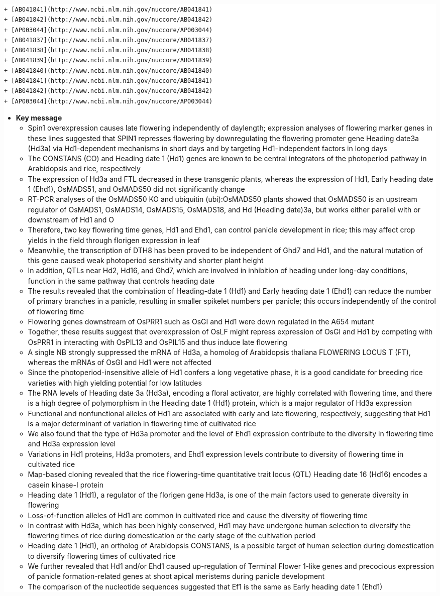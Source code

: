     + [AB041841](http://www.ncbi.nlm.nih.gov/nuccore/AB041841)
    + [AB041842](http://www.ncbi.nlm.nih.gov/nuccore/AB041842)
    + [AP003044](http://www.ncbi.nlm.nih.gov/nuccore/AP003044)
    + [AB041837](http://www.ncbi.nlm.nih.gov/nuccore/AB041837)
    + [AB041838](http://www.ncbi.nlm.nih.gov/nuccore/AB041838)
    + [AB041839](http://www.ncbi.nlm.nih.gov/nuccore/AB041839)
    + [AB041840](http://www.ncbi.nlm.nih.gov/nuccore/AB041840)
    + [AB041841](http://www.ncbi.nlm.nih.gov/nuccore/AB041841)
    + [AB041842](http://www.ncbi.nlm.nih.gov/nuccore/AB041842)
    + [AP003044](http://www.ncbi.nlm.nih.gov/nuccore/AP003044)

* **Key message**  
    + Spin1 overexpression causes late flowering independently of daylength; expression analyses of flowering marker genes in these lines suggested that SPIN1 represses flowering by downregulating the flowering promoter gene Heading date3a (Hd3a) via Hd1-dependent mechanisms in short days and by targeting Hd1-independent factors in long days
    + The CONSTANS (CO) and Heading date 1 (Hd1) genes are known to be central integrators of the photoperiod pathway in Arabidopsis and rice, respectively
    + The expression of Hd3a and FTL decreased in these transgenic plants, whereas the expression of Hd1, Early heading date 1 (Ehd1), OsMADS51, and OsMADS50 did not significantly change
    + RT-PCR analyses of the OsMADS50 KO and ubiquitin (ubi):OsMADS50 plants showed that OsMADS50 is an upstream regulator of OsMADS1, OsMADS14, OsMADS15, OsMADS18, and Hd (Heading date)3a, but works either parallel with or downstream of Hd1 and O
    + Therefore, two key flowering time genes, Hd1 and Ehd1, can control panicle development in rice; this may affect crop yields in the field through florigen expression in leaf
    + Meanwhile, the transcription of DTH8 has been proved to be independent of Ghd7 and Hd1, and the natural mutation of this gene caused weak photoperiod sensitivity and shorter plant height
    + In addition, QTLs near Hd2, Hd16, and Ghd7, which are involved in inhibition of heading under long-day conditions, function in the same pathway that controls heading date
    + The results revealed that the combination of Heading-date 1 (Hd1) and Early heading date 1 (Ehd1) can reduce the number of primary branches in a panicle, resulting in smaller spikelet numbers per panicle; this occurs independently of the control of flowering time
    + Flowering genes downstream of OsPRR1 such as OsGI and Hd1 were down regulated in the A654 mutant
    + Together, these results suggest that overexpression of OsLF might repress expression of OsGI and Hd1 by competing with OsPRR1 in interacting with OsPIL13 and OsPIL15 and thus induce late flowering
    + A single NB strongly suppressed the mRNA of Hd3a, a homolog of Arabidopsis thaliana FLOWERING LOCUS T (FT), whereas the mRNAs of OsGI and Hd1 were not affected
    + Since the photoperiod-insensitive allele of Hd1 confers a long vegetative phase, it is a good candidate for breeding rice varieties with high yielding potential for low latitudes
    + The RNA levels of Heading date 3a (Hd3a), encoding a floral activator, are highly correlated with flowering time, and there is a high degree of polymorphism in the Heading date 1 (Hd1) protein, which is a major regulator of Hd3a expression
    + Functional and nonfunctional alleles of Hd1 are associated with early and late flowering, respectively, suggesting that Hd1 is a major determinant of variation in flowering time of cultivated rice
    + We also found that the type of Hd3a promoter and the level of Ehd1 expression contribute to the diversity in flowering time and Hd3a expression level
    + Variations in Hd1 proteins, Hd3a promoters, and Ehd1 expression levels contribute to diversity of flowering time in cultivated rice
    + Map-based cloning revealed that the rice flowering-time quantitative trait locus (QTL) Heading date 16 (Hd16) encodes a casein kinase-I protein
    + Heading date 1 (Hd1), a regulator of the florigen gene Hd3a, is one of the main factors used to generate diversity in flowering
    + Loss-of-function alleles of Hd1 are common in cultivated rice and cause the diversity of flowering time
    + In contrast with Hd3a, which has been highly conserved, Hd1 may have undergone human selection to diversify the flowering times of rice during domestication or the early stage of the cultivation period
    + Heading date 1 (Hd1), an ortholog of Arabidopsis CONSTANS, is a possible target of human selection during domestication to diversify flowering times of cultivated rice
    + We further revealed that Hd1 and/or Ehd1 caused up-regulation of Terminal Flower 1-like genes and precocious expression of panicle formation-related genes at shoot apical meristems during panicle development
    + The comparison of the nucleotide sequences suggested that Ef1 is the same as Early heading date 1 (Ehd1)